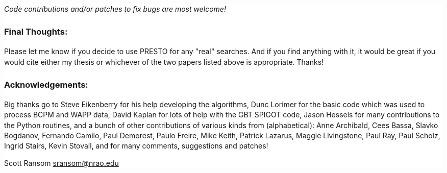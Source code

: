 *Code contributions and/or patches to fix bugs are most welcome!*

### Final Thoughts:
Please let me know if you decide to use PRESTO for any "real"
searches.  And if you find anything with it, it would be great if you
would cite either my thesis or whichever of the two papers listed
above is appropriate.  Thanks!

### Acknowledgements:
Big thanks go to Steve Eikenberry for his help developing the
algorithms, Dunc Lorimer for the basic code which was used to process
BCPM and WAPP data, David Kaplan for lots of help with the GBT SPIGOT
code, Jason Hessels for many contributions to the Python routines, and
a bunch of other contributions of various kinds from (alphabetical):
Anne Archibald, Cees Bassa, Slavko Bogdanov, Fernando Camilo, Paul
Demorest, Paulo Freire, Mike Keith, Patrick Lazarus, Maggie
Livingstone, Paul Ray, Paul Scholz, Ingrid Stairs, Kevin Stovall, and
for many comments, suggestions and patches!

Scott Ransom <sransom@nrao.edu>
